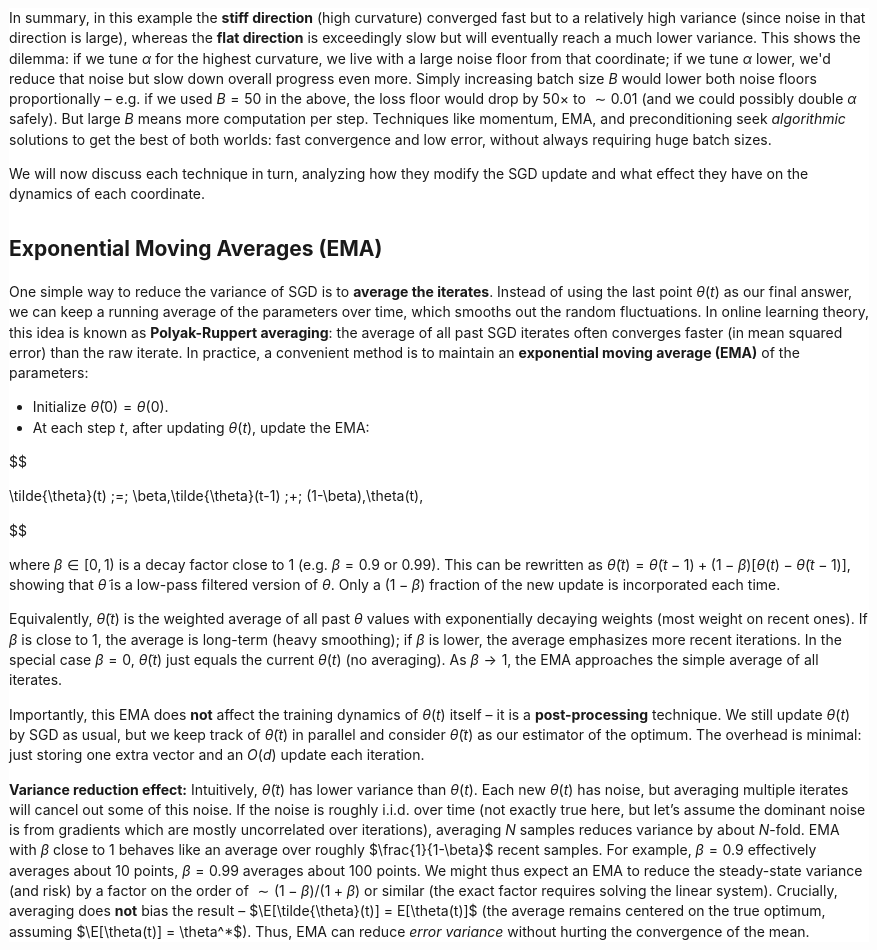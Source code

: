In summary, in this example the **stiff direction** (high curvature) converged fast but to a relatively high variance (since noise in that direction is large), whereas the **flat direction** is exceedingly slow but will eventually reach a much lower variance. This shows the dilemma: if we tune $\alpha$ for the highest curvature, we live with a large noise floor from that coordinate; if we tune $\alpha$ lower, we'd reduce that noise but slow down overall progress even more. Simply increasing batch size $B$ would lower both noise floors proportionally – e.g. if we used $B=50$ in the above, the loss floor would drop by $50\times$ to $\sim0.01$ (and we could possibly double $\alpha$ safely). But large $B$ means more computation per step. Techniques like momentum, EMA, and preconditioning seek *algorithmic* solutions to get the best of both worlds: fast convergence and low error, without always requiring huge batch sizes.

We will now discuss each technique in turn, analyzing how they modify the SGD update and what effect they have on the dynamics of each coordinate.

## Exponential Moving Averages (EMA)

One simple way to reduce the variance of SGD is to **average the iterates**. Instead of using the last point $\theta(t)$ as our final answer, we can keep a running average of the parameters over time, which smooths out the random fluctuations. In online learning theory, this idea is known as **Polyak-Ruppert averaging**: the average of all past SGD iterates often converges faster (in mean squared error) than the raw iterate. In practice, a convenient method is to maintain an **exponential moving average (EMA)** of the parameters:

- Initialize $\tilde{\theta}(0) = \theta(0)$.
- At each step $t$, after updating $\theta(t)$, update the EMA:
  
$$

  \tilde{\theta}(t) \;=\; \beta\,\tilde{\theta}(t-1) \;+\; (1-\beta)\,\theta(t),
  
$$
 
  where $\beta \in [0,1)$ is a decay factor close to 1 (e.g. $\beta=0.9$ or $0.99$). This can be rewritten as $\tilde{\theta}(t) = \tilde{\theta}(t-1) + (1-\beta)[\theta(t) - \tilde{\theta}(t-1)]$, showing that $\tilde{\theta}$ is a low-pass filtered version of $\theta$. Only a $(1-\beta)$ fraction of the new update is incorporated each time.

Equivalently, $\tilde{\theta}(t)$ is the weighted average of all past $\theta$ values with exponentially decaying weights (most weight on recent ones). If $\beta$ is close to 1, the average is long-term (heavy smoothing); if $\beta$ is lower, the average emphasizes more recent iterations. In the special case $\beta=0$, $\tilde{\theta}(t)$ just equals the current $\theta(t)$ (no averaging). As $\beta \to 1$, the EMA approaches the simple average of all iterates.

Importantly, this EMA does **not** affect the training dynamics of $\theta(t)$ itself – it is a **post-processing** technique. We still update $\theta(t)$ by SGD as usual, but we keep track of $\tilde{\theta}(t)$ in parallel and consider $\tilde{\theta}(t)$ as our estimator of the optimum. The overhead is minimal: just storing one extra vector and an $O(d)$ update each iteration.

**Variance reduction effect:** Intuitively, $\tilde{\theta}(t)$ has lower variance than $\theta(t)$. Each new $\theta(t)$ has noise, but averaging multiple iterates will cancel out some of this noise. If the noise is roughly i.i.d. over time (not exactly true here, but let’s assume the dominant noise is from gradients which are mostly uncorrelated over iterations), averaging $N$ samples reduces variance by about $N$-fold. EMA with $\beta$ close to 1 behaves like an average over roughly $\frac{1}{1-\beta}$ recent samples. For example, $\beta=0.9$ effectively averages about 10 points, $\beta=0.99$ averages about 100 points. We might thus expect an EMA to reduce the steady-state variance (and risk) by a factor on the order of $\sim (1-\beta)/(1+\beta)$ or similar (the exact factor requires solving the linear system). Crucially, averaging does **not** bias the result – $\E[\tilde{\theta}(t)] = E[\theta(t)]$ (the average remains centered on the true optimum, assuming $\E[\theta(t)] = \theta^*$). Thus, EMA can reduce *error variance* without hurting the convergence of the mean.
